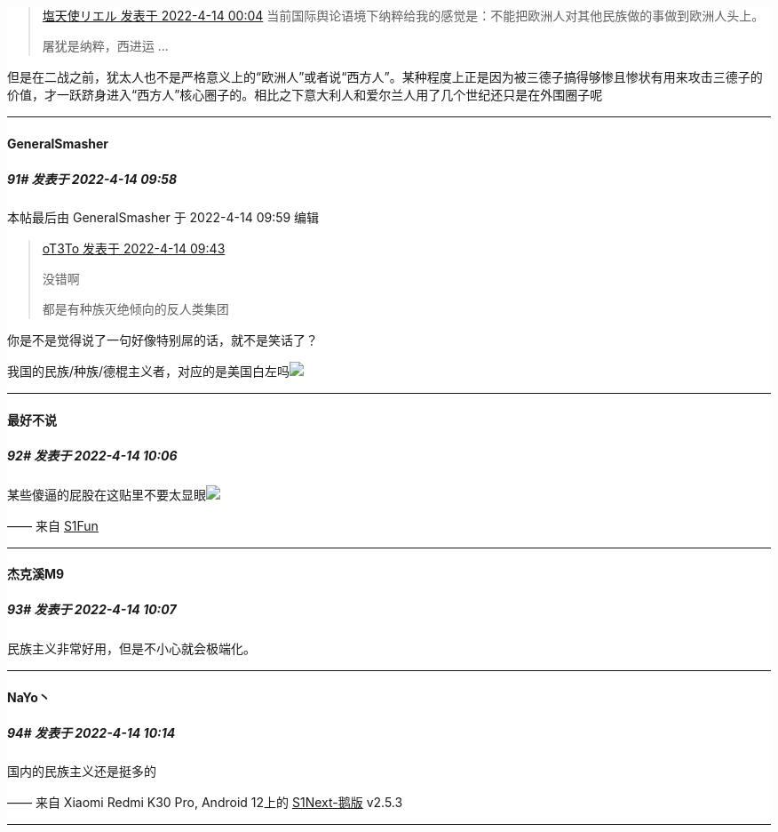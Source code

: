 <blockquote><a href="httphttps://bbs.saraba1st.com/2b/forum.php?mod=redirect&amp;goto=findpost&amp;pid=55441993&amp;ptid=2064369" target="_blank">塩天使リエル 发表于 2022-4-14 00:04</a>
当前国际舆论语境下纳粹给我的感觉是：不能把欧洲人对其他民族做的事做到欧洲人头上。

屠犹是纳粹，西进运 ...</blockquote>
但是在二战之前，犹太人也不是严格意义上的“欧洲人”或者说“西方人”。某种程度上正是因为被三德子搞得够惨且惨状有用来攻击三德子的价值，才一跃跻身进入“西方人”核心圈子的。相比之下意大利人和爱尔兰人用了几个世纪还只是在外围圈子呢



*****

####  GeneralSmasher  
##### 91#       发表于 2022-4-14 09:58

 本帖最后由 GeneralSmasher 于 2022-4-14 09:59 编辑 
<blockquote><a href="httphttps://bbs.saraba1st.com/2b/forum.php?mod=redirect&amp;goto=findpost&amp;pid=55444577&amp;ptid=2064369" target="_blank">oT3To 发表于 2022-4-14 09:43</a>

没错啊

都是有种族灭绝倾向的反人类集团</blockquote>
你是不是觉得说了一句好像特别屌的话，就不是笑话了？

我国的民族/种族/德棍主义者，对应的是美国白左吗<img src="https://static.saraba1st.com/image/smiley/face2017/065.png" referrerpolicy="no-referrer">



*****

####  最好不说  
##### 92#       发表于 2022-4-14 10:06

某些傻逼的屁股在这贴里不要太显眼<img src="https://static.saraba1st.com/image/smiley/face2017/049.png" referrerpolicy="no-referrer">

—— 来自 [S1Fun](https://s1fun.koalcat.com)

*****

####  杰克溪M9  
##### 93#       发表于 2022-4-14 10:07

民族主义非常好用，但是不小心就会极端化。



*****

####  NaYo丶  
##### 94#       发表于 2022-4-14 10:14

国内的民族主义还是挺多的

—— 来自 Xiaomi Redmi K30 Pro, Android 12上的 [S1Next-鹅版](https://github.com/ykrank/S1-Next/releases) v2.5.3

*****
